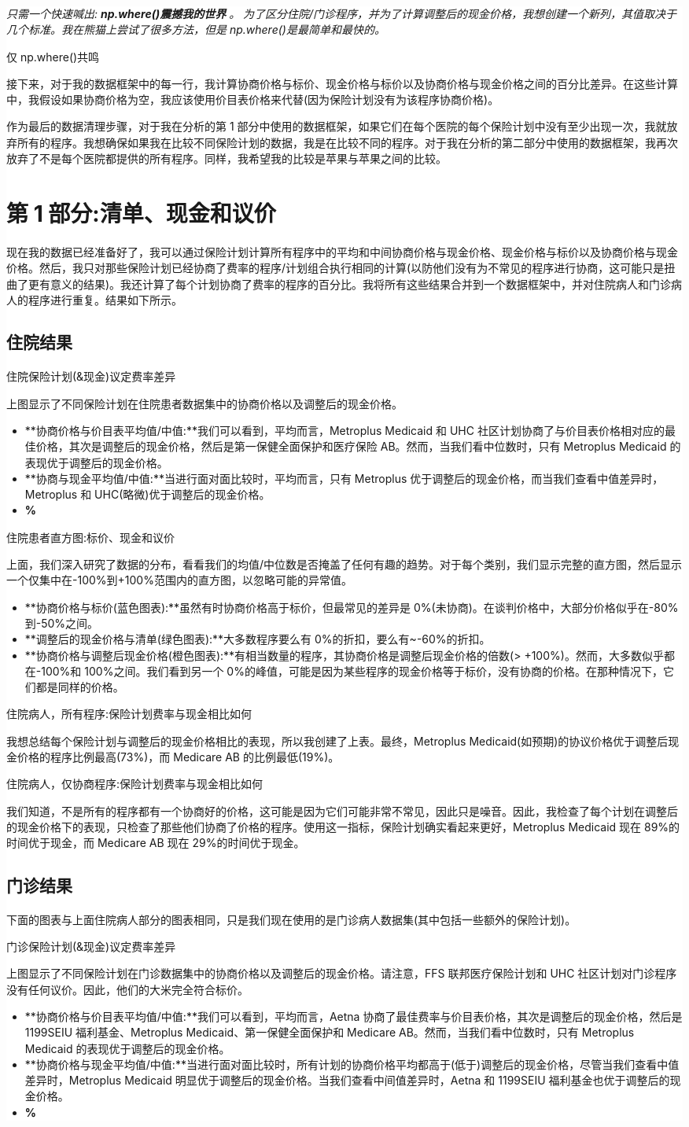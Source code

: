 *只需一个快速喊出:* ***np.where()震撼我的世界*** *。* *为了区分住院/门诊程序，并为了计算调整后的现金价格，我想创建一个新列，其值取决于几个标准。我在熊猫上尝试了很多方法，但是 np.where()是最简单和最快的。*

仅 np.where()共鸣

接下来，对于我的数据框架中的每一行，我计算协商价格与标价、现金价格与标价以及协商价格与现金价格之间的百分比差异。在这些计算中，我假设如果协商价格为空，我应该使用价目表价格来代替(因为保险计划没有为该程序协商价格)。

作为最后的数据清理步骤，对于我在分析的第 1 部分中使用的数据框架，如果它们在每个医院的每个保险计划中没有至少出现一次，我就放弃所有的程序。我想确保如果我在比较不同保险计划的数据，我是在比较不同的程序。对于我在分析的第二部分中使用的数据框架，我再次放弃了不是每个医院都提供的所有程序。同样，我希望我的比较是苹果与苹果之间的比较。

# 第 1 部分:清单、现金和议价

现在我的数据已经准备好了，我可以通过保险计划计算所有程序中的平均和中间协商价格与现金价格、现金价格与标价以及协商价格与现金价格。然后，我只对那些保险计划已经协商了费率的程序/计划组合执行相同的计算(以防他们没有为不常见的程序进行协商，这可能只是扭曲了更有意义的结果)。我还计算了每个计划协商了费率的程序的百分比。我将所有这些结果合并到一个数据框架中，并对住院病人和门诊病人的程序进行重复。结果如下所示。

## 住院结果

住院保险计划(&现金)议定费率差异

上图显示了不同保险计划在住院患者数据集中的协商价格以及调整后的现金价格。

*   **协商价格与价目表平均值/中值:**我们可以看到，平均而言，Metroplus Medicaid 和 UHC 社区计划协商了与价目表价格相对应的最佳价格，其次是调整后的现金价格，然后是第一保健全面保护和医疗保险 AB。然而，当我们看中位数时，只有 Metroplus Medicaid 的表现优于调整后的现金价格。
*   **协商与现金平均值/中值:**当进行面对面比较时，平均而言，只有 Metroplus 优于调整后的现金价格，而当我们查看中值差异时，Metroplus 和 UHC(略微)优于调整后的现金价格。
*   **%**

住院患者直方图:标价、现金和议价

上面，我们深入研究了数据的分布，看看我们的均值/中位数是否掩盖了任何有趣的趋势。对于每个类别，我们显示完整的直方图，然后显示一个仅集中在-100%到+100%范围内的直方图，以忽略可能的异常值。

*   **协商价格与标价(蓝色图表):**虽然有时协商价格高于标价，但最常见的差异是 0%(未协商)。在谈判价格中，大部分价格似乎在-80%到-50%之间。
*   **调整后的现金价格与清单(绿色图表):**大多数程序要么有 0%的折扣，要么有~-60%的折扣。
*   **协商价格与调整后现金价格(橙色图表):**有相当数量的程序，其协商价格是调整后现金价格的倍数(> +100%)。然而，大多数似乎都在-100%和 100%之间。我们看到另一个 0%的峰值，可能是因为某些程序的现金价格等于标价，没有协商的价格。在那种情况下，它们都是同样的价格。

住院病人，所有程序:保险计划费率与现金相比如何

我想总结每个保险计划与调整后的现金价格相比的表现，所以我创建了上表。最终，Metroplus Medicaid(如预期)的协议价格优于调整后现金价格的程序比例最高(73%)，而 Medicare AB 的比例最低(19%)。

住院病人，仅协商程序:保险计划费率与现金相比如何

我们知道，不是所有的程序都有一个协商好的价格，这可能是因为它们可能非常不常见，因此只是噪音。因此，我检查了每个计划在调整后的现金价格下的表现，只检查了那些他们协商了价格的程序。使用这一指标，保险计划确实看起来更好，Metroplus Medicaid 现在 89%的时间优于现金，而 Medicare AB 现在 29%的时间优于现金。

## 门诊结果

下面的图表与上面住院病人部分的图表相同，只是我们现在使用的是门诊病人数据集(其中包括一些额外的保险计划)。

门诊保险计划(&现金)议定费率差异

上图显示了不同保险计划在门诊数据集中的协商价格以及调整后的现金价格。请注意，FFS 联邦医疗保险计划和 UHC 社区计划对门诊程序没有任何议价。因此，他们的大米完全符合标价。

*   **协商价格与价目表平均值/中值:**我们可以看到，平均而言，Aetna 协商了最佳费率与价目表价格，其次是调整后的现金价格，然后是 1199SEIU 福利基金、Metroplus Medicaid、第一保健全面保护和 Medicare AB。然而，当我们看中位数时，只有 Metroplus Medicaid 的表现优于调整后的现金价格。
*   **协商价格与现金平均值/中值:**当进行面对面比较时，所有计划的协商价格平均都高于(低于)调整后的现金价格，尽管当我们查看中值差异时，Metroplus Medicaid 明显优于调整后的现金价格。当我们查看中间值差异时，Aetna 和 1199SEIU 福利基金也优于调整后的现金价格。
*   **%**
